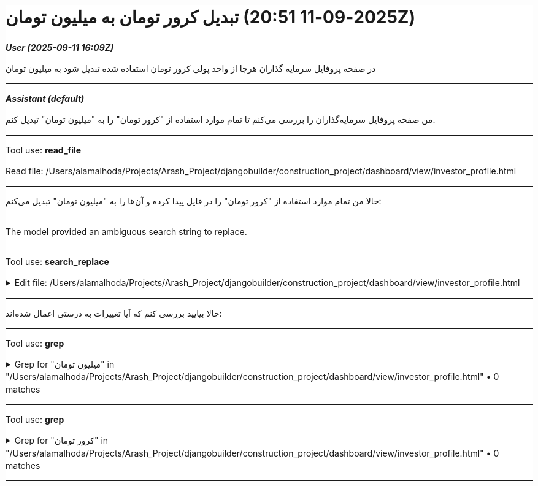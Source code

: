



# تبدیل کرور تومان به میلیون تومان (2025-09-11 20:51Z)

_**User (2025-09-11 16:09Z)**_

در صفحه پروفایل سرمایه گذاران هرجا از واحد پولی کرور تومان استفاده شده تبدیل شود به میلیون تومان

---

_**Assistant (default)**_

من صفحه پروفایل سرمایه‌گذاران را بررسی می‌کنم تا تمام موارد استفاده از "کرور تومان" را به "میلیون تومان" تبدیل کنم.


---

Tool use: **read_file**

Read file: /Users/alamalhoda/Projects/Arash_Project/djangobuilder/construction_project/dashboard/view/investor_profile.html

---

حالا من تمام موارد استفاده از "کرور تومان" را در فایل پیدا کرده و آن‌ها را به "میلیون تومان" تبدیل می‌کنم:


---

The model provided an ambiguous search string to replace.

---

Tool use: **search_replace**


<details><summary>Edit file: /Users/alamalhoda/Projects/Arash_Project/djangobuilder/construction_project/dashboard/view/investor_profile.html</summary></details>

---

حالا بیایید بررسی کنم که آیا تغییرات به درستی اعمال شده‌اند:


---

Tool use: **grep**

<details><summary>Grep for "میلیون تومان" in "/Users/alamalhoda/Projects/Arash_Project/djangobuilder/construction_project/dashboard/view/investor_profile.html" • 0 matches</summary></details>

---

Tool use: **grep**

<details><summary>Grep for "کرور تومان" in "/Users/alamalhoda/Projects/Arash_Project/djangobuilder/construction_project/dashboard/view/investor_profile.html" • 0 matches</summary></details>

---